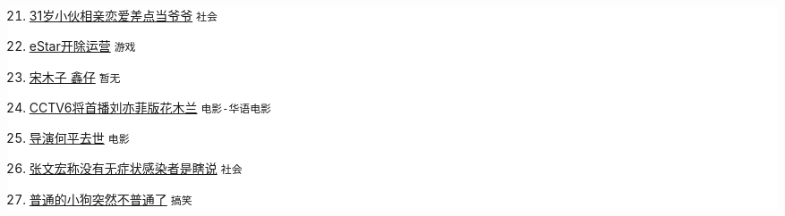 21. [31岁小伙相亲恋爱差点当爷爷](https://m.weibo.cn/search?containerid=100103type%3D1%26t%3D10%26q%3D%2331%E5%B2%81%E5%B0%8F%E4%BC%99%E7%9B%B8%E4%BA%B2%E6%81%8B%E7%88%B1%E5%B7%AE%E7%82%B9%E5%BD%93%E7%88%B7%E7%88%B7%23&stream_entry_id=31&isnewpage=1&extparam=seat%3D1%26dgr%3D0%26realpos%3D19%26pos%3D19%26flag%3D0%26lcate%3D5001%26c_type%3D31%26cate%3D5001%26q%3D%252331%25E5%25B2%2581%25E5%25B0%258F%25E4%25BC%2599%25E7%259B%25B8%25E4%25BA%25B2%25E6%2581%258B%25E7%2588%25B1%25E5%25B7%25AE%25E7%2582%25B9%25E5%25BD%2593%25E7%2588%25B7%25E7%2588%25B7%2523%26band_rank%3D19%26stream_entry_id%3D31%26filter_type%3Drealtimehot%26display_time%3D1673363666%26pre_seqid%3D16733636665090127687219&luicode=10000011&lfid=106003type%3D25%26t%3D3%26disable_hot%3D1%26filter_type%3Drealtimehot) `社会` 

22. [eStar开除运营](https://m.weibo.cn/search?containerid=100103type%3D1%26t%3D10%26q%3D%23eStar%E5%BC%80%E9%99%A4%E8%BF%90%E8%90%A5%23&stream_entry_id=31&isnewpage=1&extparam=seat%3D1%26dgr%3D0%26realpos%3D20%26pos%3D20%26flag%3D1%26lcate%3D5001%26c_type%3D31%26cate%3D5001%26q%3D%2523eStar%25E5%25BC%2580%25E9%2599%25A4%25E8%25BF%2590%25E8%2590%25A5%2523%26band_rank%3D20%26stream_entry_id%3D31%26filter_type%3Drealtimehot%26display_time%3D1673363666%26pre_seqid%3D16733636665090127687219&luicode=10000011&lfid=106003type%3D25%26t%3D3%26disable_hot%3D1%26filter_type%3Drealtimehot) `游戏` 

23. [宋木子 鑫仔](https://m.weibo.cn/search?containerid=100103type%3D1%26t%3D10%26q%3D%E5%AE%8B%E6%9C%A8%E5%AD%90+%E9%91%AB%E4%BB%94&stream_entry_id=31&isnewpage=1&extparam=seat%3D1%26dgr%3D0%26realpos%3D21%26pos%3D21%26flag%3D0%26lcate%3D5001%26c_type%3D31%26cate%3D5001%26q%3D%25E5%25AE%258B%25E6%259C%25A8%25E5%25AD%2590%2520%25E9%2591%25AB%25E4%25BB%2594%26band_rank%3D21%26stream_entry_id%3D31%26filter_type%3Drealtimehot%26display_time%3D1673363666%26pre_seqid%3D16733636665090127687219&luicode=10000011&lfid=106003type%3D25%26t%3D3%26disable_hot%3D1%26filter_type%3Drealtimehot) `暂无` 

24. [CCTV6将首播刘亦菲版花木兰](https://m.weibo.cn/search?containerid=100103type%3D1%26t%3D10%26q%3D%23CCTV6%E5%B0%86%E9%A6%96%E6%92%AD%E5%88%98%E4%BA%A6%E8%8F%B2%E7%89%88%E8%8A%B1%E6%9C%A8%E5%85%B0%23&stream_entry_id=31&isnewpage=1&extparam=seat%3D1%26dgr%3D0%26realpos%3D22%26pos%3D22%26flag%3D1%26lcate%3D5001%26c_type%3D31%26cate%3D5001%26q%3D%2523CCTV6%25E5%25B0%2586%25E9%25A6%2596%25E6%2592%25AD%25E5%2588%2598%25E4%25BA%25A6%25E8%258F%25B2%25E7%2589%2588%25E8%258A%25B1%25E6%259C%25A8%25E5%2585%25B0%2523%26band_rank%3D22%26stream_entry_id%3D31%26filter_type%3Drealtimehot%26display_time%3D1673363666%26pre_seqid%3D16733636665090127687219&luicode=10000011&lfid=106003type%3D25%26t%3D3%26disable_hot%3D1%26filter_type%3Drealtimehot) `电影-华语电影` 

25. [导演何平去世](https://m.weibo.cn/search?containerid=100103type%3D1%26t%3D10%26q%3D%23%E5%AF%BC%E6%BC%94%E4%BD%95%E5%B9%B3%E5%8E%BB%E4%B8%96%23&stream_entry_id=31&isnewpage=1&extparam=seat%3D1%26dgr%3D0%26realpos%3D23%26pos%3D23%26flag%3D0%26lcate%3D5001%26c_type%3D31%26cate%3D5001%26q%3D%2523%25E5%25AF%25BC%25E6%25BC%2594%25E4%25BD%2595%25E5%25B9%25B3%25E5%258E%25BB%25E4%25B8%2596%2523%26band_rank%3D23%26stream_entry_id%3D31%26filter_type%3Drealtimehot%26display_time%3D1673363666%26pre_seqid%3D16733636665090127687219&luicode=10000011&lfid=106003type%3D25%26t%3D3%26disable_hot%3D1%26filter_type%3Drealtimehot) `电影` 

26. [张文宏称没有无症状感染者是瞎说](https://m.weibo.cn/search?containerid=100103type%3D1%26t%3D10%26q%3D%23%E5%BC%A0%E6%96%87%E5%AE%8F%E7%A7%B0%E6%B2%A1%E6%9C%89%E6%97%A0%E7%97%87%E7%8A%B6%E6%84%9F%E6%9F%93%E8%80%85%E6%98%AF%E7%9E%8E%E8%AF%B4%23&stream_entry_id=31&isnewpage=1&extparam=seat%3D1%26dgr%3D0%26realpos%3D24%26pos%3D24%26flag%3D1%26lcate%3D5001%26c_type%3D31%26cate%3D5001%26q%3D%2523%25E5%25BC%25A0%25E6%2596%2587%25E5%25AE%258F%25E7%25A7%25B0%25E6%25B2%25A1%25E6%259C%2589%25E6%2597%25A0%25E7%2597%2587%25E7%258A%25B6%25E6%2584%259F%25E6%259F%2593%25E8%2580%2585%25E6%2598%25AF%25E7%259E%258E%25E8%25AF%25B4%2523%26band_rank%3D24%26stream_entry_id%3D31%26filter_type%3Drealtimehot%26display_time%3D1673363666%26pre_seqid%3D16733636665090127687219&luicode=10000011&lfid=106003type%3D25%26t%3D3%26disable_hot%3D1%26filter_type%3Drealtimehot) `社会` 

27. [普通的小狗突然不普通了](https://m.weibo.cn/search?containerid=100103type%3D1%26t%3D10%26q%3D%23%E6%99%AE%E9%80%9A%E7%9A%84%E5%B0%8F%E7%8B%97%E7%AA%81%E7%84%B6%E4%B8%8D%E6%99%AE%E9%80%9A%E4%BA%86%23&stream_entry_id=31&isnewpage=1&extparam=seat%3D1%26dgr%3D0%26realpos%3D25%26pos%3D25%26flag%3D0%26lcate%3D5001%26c_type%3D31%26cate%3D5001%26q%3D%2523%25E6%2599%25AE%25E9%2580%259A%25E7%259A%2584%25E5%25B0%258F%25E7%258B%2597%25E7%25AA%2581%25E7%2584%25B6%25E4%25B8%258D%25E6%2599%25AE%25E9%2580%259A%25E4%25BA%2586%2523%26band_rank%3D25%26stream_entry_id%3D31%26filter_type%3Drealtimehot%26display_time%3D1673363666%26pre_seqid%3D16733636665090127687219&luicode=10000011&lfid=106003type%3D25%26t%3D3%26disable_hot%3D1%26filter_type%3Drealtimehot) `搞笑` 
